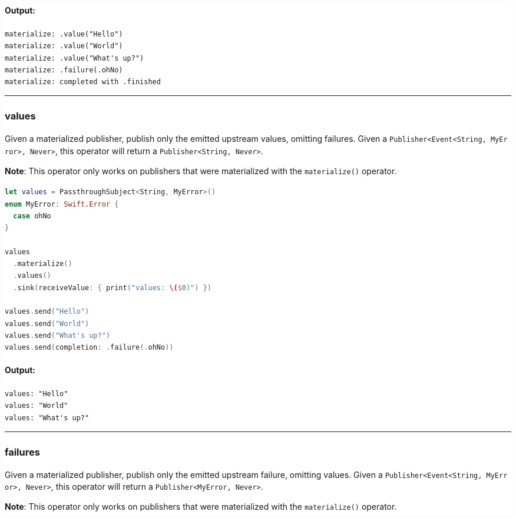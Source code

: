 #### Output:

```none
materialize: .value("Hello")
materialize: .value("World")
materialize: .value("What's up?")
materialize: .failure(.ohNo)
materialize: completed with .finished
```

------

### values

Given a materialized publisher, publish only the emitted upstream values, omitting failures. Given a `Publisher<Event<String, MyError>, Never>`, this operator will return a `Publisher<String, Never>`.

**Note**: This operator only works on publishers that were materialized with the `materialize()` operator.

```swift
let values = PassthroughSubject<String, MyError>()
enum MyError: Swift.Error {
  case ohNo
}

values
  .materialize()
  .values()
  .sink(receiveValue: { print("values: \($0)") })

values.send("Hello")
values.send("World")
values.send("What's up?")
values.send(completion: .failure(.ohNo))
```

#### Output:

```none
values: "Hello"
values: "World"
values: "What's up?"
```

------

### failures

Given a materialized publisher, publish only the emitted upstream failure, omitting values. Given a `Publisher<Event<String, MyError>, Never>`, this operator will return a `Publisher<MyError, Never>`.

**Note**: This operator only works on publishers that were materialized with the `materialize()` operator.
